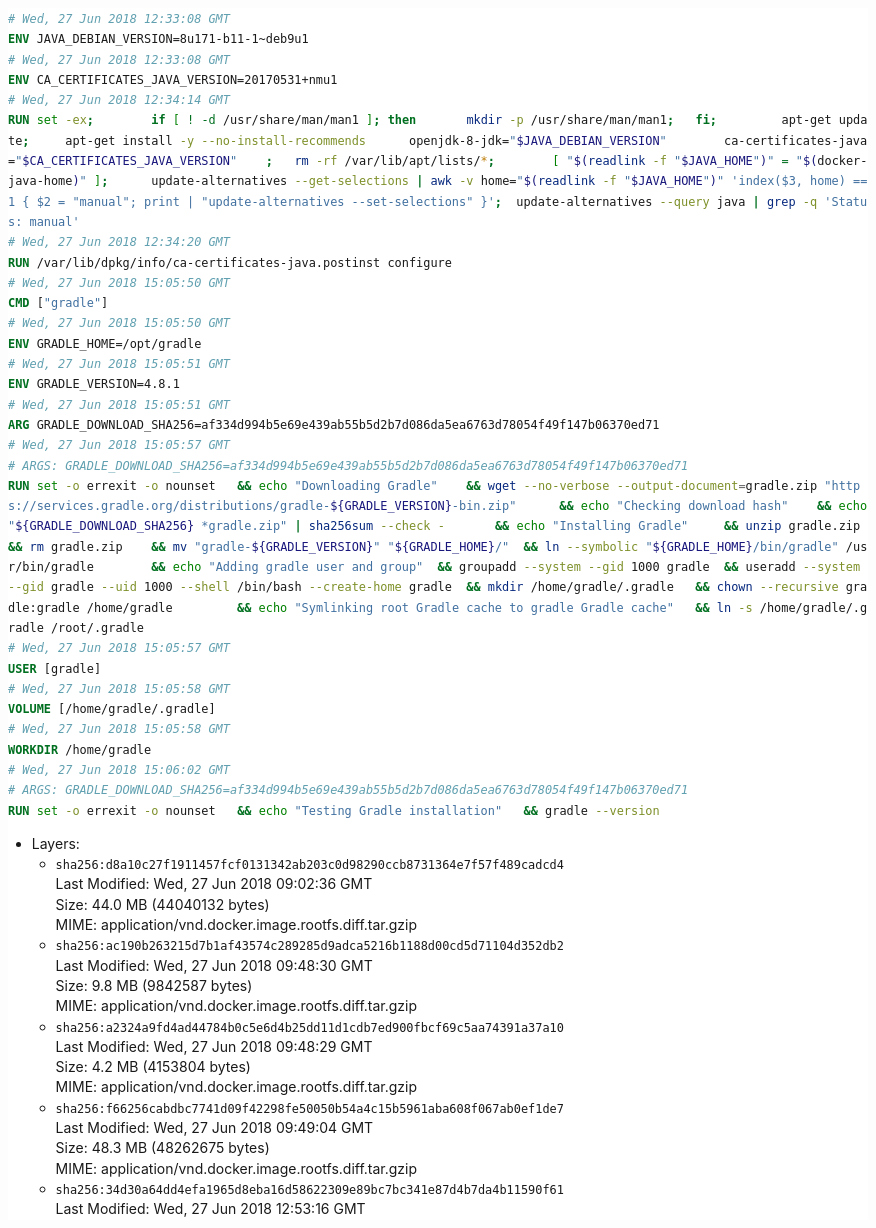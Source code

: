 ```dockerfile
# Wed, 27 Jun 2018 12:33:08 GMT
ENV JAVA_DEBIAN_VERSION=8u171-b11-1~deb9u1
# Wed, 27 Jun 2018 12:33:08 GMT
ENV CA_CERTIFICATES_JAVA_VERSION=20170531+nmu1
# Wed, 27 Jun 2018 12:34:14 GMT
RUN set -ex; 		if [ ! -d /usr/share/man/man1 ]; then 		mkdir -p /usr/share/man/man1; 	fi; 		apt-get update; 	apt-get install -y --no-install-recommends 		openjdk-8-jdk="$JAVA_DEBIAN_VERSION" 		ca-certificates-java="$CA_CERTIFICATES_JAVA_VERSION" 	; 	rm -rf /var/lib/apt/lists/*; 		[ "$(readlink -f "$JAVA_HOME")" = "$(docker-java-home)" ]; 		update-alternatives --get-selections | awk -v home="$(readlink -f "$JAVA_HOME")" 'index($3, home) == 1 { $2 = "manual"; print | "update-alternatives --set-selections" }'; 	update-alternatives --query java | grep -q 'Status: manual'
# Wed, 27 Jun 2018 12:34:20 GMT
RUN /var/lib/dpkg/info/ca-certificates-java.postinst configure
# Wed, 27 Jun 2018 15:05:50 GMT
CMD ["gradle"]
# Wed, 27 Jun 2018 15:05:50 GMT
ENV GRADLE_HOME=/opt/gradle
# Wed, 27 Jun 2018 15:05:51 GMT
ENV GRADLE_VERSION=4.8.1
# Wed, 27 Jun 2018 15:05:51 GMT
ARG GRADLE_DOWNLOAD_SHA256=af334d994b5e69e439ab55b5d2b7d086da5ea6763d78054f49f147b06370ed71
# Wed, 27 Jun 2018 15:05:57 GMT
# ARGS: GRADLE_DOWNLOAD_SHA256=af334d994b5e69e439ab55b5d2b7d086da5ea6763d78054f49f147b06370ed71
RUN set -o errexit -o nounset 	&& echo "Downloading Gradle" 	&& wget --no-verbose --output-document=gradle.zip "https://services.gradle.org/distributions/gradle-${GRADLE_VERSION}-bin.zip" 		&& echo "Checking download hash" 	&& echo "${GRADLE_DOWNLOAD_SHA256} *gradle.zip" | sha256sum --check - 		&& echo "Installing Gradle" 	&& unzip gradle.zip 	&& rm gradle.zip 	&& mv "gradle-${GRADLE_VERSION}" "${GRADLE_HOME}/" 	&& ln --symbolic "${GRADLE_HOME}/bin/gradle" /usr/bin/gradle 		&& echo "Adding gradle user and group" 	&& groupadd --system --gid 1000 gradle 	&& useradd --system --gid gradle --uid 1000 --shell /bin/bash --create-home gradle 	&& mkdir /home/gradle/.gradle 	&& chown --recursive gradle:gradle /home/gradle 		&& echo "Symlinking root Gradle cache to gradle Gradle cache" 	&& ln -s /home/gradle/.gradle /root/.gradle
# Wed, 27 Jun 2018 15:05:57 GMT
USER [gradle]
# Wed, 27 Jun 2018 15:05:58 GMT
VOLUME [/home/gradle/.gradle]
# Wed, 27 Jun 2018 15:05:58 GMT
WORKDIR /home/gradle
# Wed, 27 Jun 2018 15:06:02 GMT
# ARGS: GRADLE_DOWNLOAD_SHA256=af334d994b5e69e439ab55b5d2b7d086da5ea6763d78054f49f147b06370ed71
RUN set -o errexit -o nounset 	&& echo "Testing Gradle installation" 	&& gradle --version
```

-	Layers:
	-	`sha256:d8a10c27f1911457fcf0131342ab203c0d98290ccb8731364e7f57f489cadcd4`  
		Last Modified: Wed, 27 Jun 2018 09:02:36 GMT  
		Size: 44.0 MB (44040132 bytes)  
		MIME: application/vnd.docker.image.rootfs.diff.tar.gzip
	-	`sha256:ac190b263215d7b1af43574c289285d9adca5216b1188d00cd5d71104d352db2`  
		Last Modified: Wed, 27 Jun 2018 09:48:30 GMT  
		Size: 9.8 MB (9842587 bytes)  
		MIME: application/vnd.docker.image.rootfs.diff.tar.gzip
	-	`sha256:a2324a9fd4ad44784b0c5e6d4b25dd11d1cdb7ed900fbcf69c5aa74391a37a10`  
		Last Modified: Wed, 27 Jun 2018 09:48:29 GMT  
		Size: 4.2 MB (4153804 bytes)  
		MIME: application/vnd.docker.image.rootfs.diff.tar.gzip
	-	`sha256:f66256cabdbc7741d09f42298fe50050b54a4c15b5961aba608f067ab0ef1de7`  
		Last Modified: Wed, 27 Jun 2018 09:49:04 GMT  
		Size: 48.3 MB (48262675 bytes)  
		MIME: application/vnd.docker.image.rootfs.diff.tar.gzip
	-	`sha256:34d30a64dd4efa1965d8eba16d58622309e89bc7bc341e87d4b7da4b11590f61`  
		Last Modified: Wed, 27 Jun 2018 12:53:16 GMT  